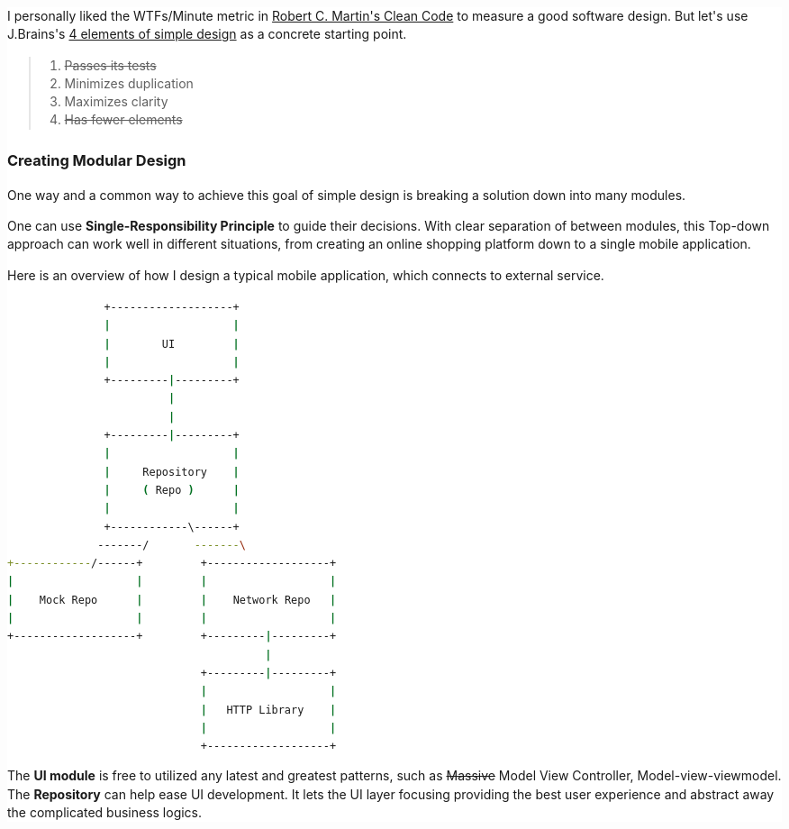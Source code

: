 I personally liked the WTFs/Minute metric in [Robert C. Martin's Clean Code](https://www.oreilly.com/library/view/clean-code-a/9780136083238/) to measure a good software design. But let's use J.Brains's [4 elements of simple design](https://blog.jbrains.ca/permalink/the-four-elements-of-simple-design) as a concrete starting point.

> 1. ~~Passes its tests~~
> 1. Minimizes duplication
> 1. Maximizes clarity
> 1. ~~Has fewer elements~~

### Creating Modular Design

One way and a common way to achieve this goal of simple design is breaking a solution down into many modules.

One can use **Single-Responsibility Principle** to guide their decisions. With clear separation of between modules, this Top-down approach can work well in different situations, from creating an online shopping platform down to a single mobile application.

Here is an overview of how I design a typical mobile application, which connects to external service.

```bash
               +-------------------+
               |                   |
               |        UI         |
               |                   |
               +---------|---------+
                         |
                         |
               +---------|---------+
               |                   |
               |     Repository    |
               |     ( Repo )      |
               |                   |
               +------------\------+
              -------/       -------\
+------------/------+         +-------------------+
|                   |         |                   |
|    Mock Repo      |         |    Network Repo   |
|                   |         |                   |
+-------------------+         +---------|---------+
                                        |
                              +---------|---------+
                              |                   |
                              |   HTTP Library    |
                              |                   |
                              +-------------------+
```

The **UI module** is free to utilized any latest and greatest patterns, such as ~~Massive~~ Model View Controller, Model-view-viewmodel. The **Repository** can help ease UI development. It lets the UI layer focusing providing the best user experience and abstract away the complicated business logics.
